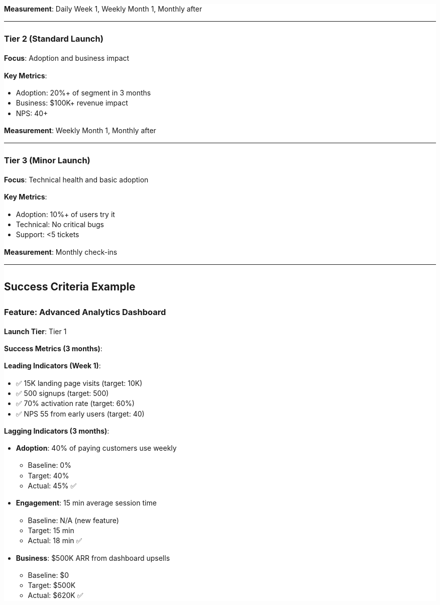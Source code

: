 **Measurement**: Daily Week 1, Weekly Month 1, Monthly after

---

### Tier 2 (Standard Launch)

**Focus**: Adoption and business impact

**Key Metrics**:
- Adoption: 20%+ of segment in 3 months
- Business: $100K+ revenue impact
- NPS: 40+

**Measurement**: Weekly Month 1, Monthly after

---

### Tier 3 (Minor Launch)

**Focus**: Technical health and basic adoption

**Key Metrics**:
- Adoption: 10%+ of users try it
- Technical: No critical bugs
- Support: <5 tickets

**Measurement**: Monthly check-ins

---

## Success Criteria Example

### Feature: Advanced Analytics Dashboard

**Launch Tier**: Tier 1

**Success Metrics (3 months)**:

**Leading Indicators (Week 1)**:
- ✅ 15K landing page visits (target: 10K)
- ✅ 500 signups (target: 500)
- ✅ 70% activation rate (target: 60%)
- ✅ NPS 55 from early users (target: 40)

**Lagging Indicators (3 months)**:
- **Adoption**: 40% of paying customers use weekly
  - Baseline: 0%
  - Target: 40%
  - Actual: 45% ✅

- **Engagement**: 15 min average session time
  - Baseline: N/A (new feature)
  - Target: 15 min
  - Actual: 18 min ✅

- **Business**: $500K ARR from dashboard upsells
  - Baseline: $0
  - Target: $500K
  - Actual: $620K ✅
